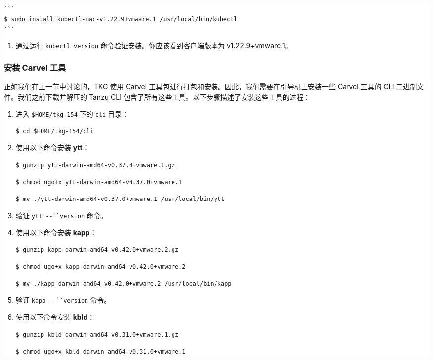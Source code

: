     ```
    $ sudo install kubectl-mac-v1.22.9+vmware.1 /usr/local/bin/kubectl
    ```

1.  通过运行 `kubectl version` 命令验证安装。你应该看到客户端版本为 v1.22.9+vmware.1。

### 安装 Carvel 工具

正如我们在上一节中讨论的，TKG 使用 Carvel 工具包进行打包和安装。因此，我们需要在引导机上安装一些 Carvel 工具的 CLI 二进制文件。我们之前下载并解压的 Tanzu CLI 包含了所有这些工具。以下步骤描述了安装这些工具的过程：

1.  进入 `$HOME/tkg-154` 下的 `cli` 目录：

    ```
    $ cd $HOME/tkg-154/cli
    ```

1.  使用以下命令安装 **ytt**：

    ```
    $ gunzip ytt-darwin-amd64-v0.37.0+vmware.1.gz
    ```

    ```
    $ chmod ugo+x ytt-darwin-amd64-v0.37.0+vmware.1
    ```

    ```
    $ mv ./ytt-darwin-amd64-v0.37.0+vmware.1 /usr/local/bin/ytt
    ```

1.  验证 `ytt --``version` 命令。

1.  使用以下命令安装 **kapp**：

    ```
    $ gunzip kapp-darwin-amd64-v0.42.0+vmware.2.gz
    ```

    ```
    $ chmod ugo+x kapp-darwin-amd64-v0.42.0+vmware.2
    ```

    ```
    $ mv ./kapp-darwin-amd64-v0.42.0+vmware.2 /usr/local/bin/kapp
    ```

1.  验证 `kapp --``version` 命令。

1.  使用以下命令安装 **kbld**：

    ```
    $ gunzip kbld-darwin-amd64-v0.31.0+vmware.1.gz
    ```

    ```
    $ chmod ugo+x kbld-darwin-amd64-v0.31.0+vmware.1
    ```
